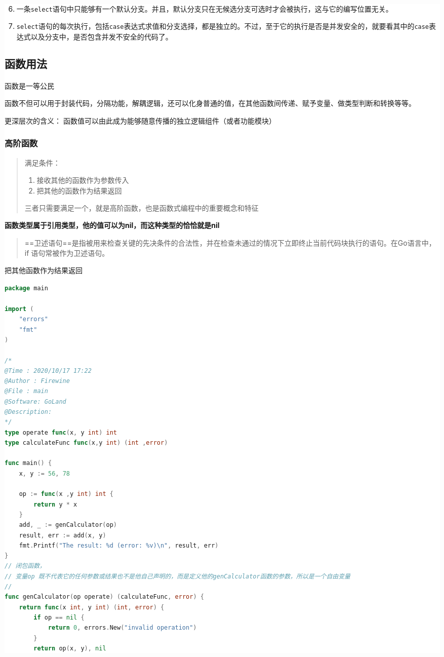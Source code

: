    

6. 一条`select`语句中只能够有一个默认分支。并且，默认分支只在无候选分支可选时才会被执行，这与它的编写位置无关。

   

7. `select`语句的每次执行，包括`case`表达式求值和分支选择，都是独立的。不过，至于它的执行是否是并发安全的，就要看其中的`case`表达式以及分支中，是否包含并发不安全的代码了。

## 函数用法

函数是一等公民

函数不但可以用于封装代码，分隔功能，解耦逻辑，还可以化身普通的值，在其他函数间传递、赋予变量、做类型判断和转换等等。

更深层次的含义： 函数值可以由此成为能够随意传播的独立逻辑组件（或者功能模块）



### 高阶函数

> 满足条件：
>
> 1. 接收其他的函数作为参数传入
> 2. 把其他的函数作为结果返回
>
> 三者只需要满足一个，就是高阶函数，也是函数式编程中的重要概念和特征

**函数类型属于引用类型，他的值可以为nil，而这种类型的恰恰就是nil**

> ==卫述语句==是指被用来检查关键的先决条件的合法性，并在检查未通过的情况下立即终止当前代码块执行的语句。在Go语言中，if 语句常被作为卫述语句。

把其他函数作为结果返回

```go
package main

import (
	"errors"
	"fmt"
)

/*
@Time : 2020/10/17 17:22
@Author : Firewine
@File : main
@Software: GoLand
@Description:
*/
type operate func(x, y int) int
type calculateFunc func(x,y int) (int ,error)

func main() {
	x, y := 56, 78

	op := func(x ,y int) int {
		return y * x
	}
	add, _ := genCalculator(op)
	result, err := add(x, y)
	fmt.Printf("The result: %d (error: %v)\n", result, err)
}
// 闭包函数，
// 变量op 既不代表它的任何参数或结果也不是他自己声明的，而是定义他的genCalculator函数的参数，所以是一个自由变量
//
func genCalculator(op operate) (calculateFunc, error) {
	return func(x int, y int) (int, error) {
		if op == nil {
			return 0, errors.New("invalid operation")
		}
		return op(x, y), nil
```